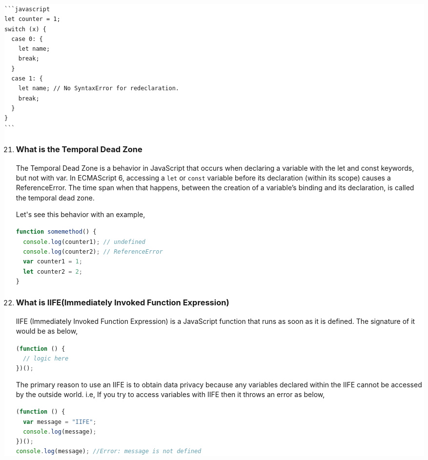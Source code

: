     ```javascript
    let counter = 1;
    switch (x) {
      case 0: {
        let name;
        break;
      }
      case 1: {
        let name; // No SyntaxError for redeclaration.
        break;
      }
    }
    ```

21. ### What is the Temporal Dead Zone

    The Temporal Dead Zone is a behavior in JavaScript that occurs when declaring a variable with the let and const
    keywords, but not with var. In ECMAScript 6, accessing a `let` or `const` variable before its declaration (within
    its scope) causes a ReferenceError. The time span when that happens, between the creation of a variable’s binding
    and its declaration, is called the temporal dead zone.

    Let's see this behavior with an example,

    ```javascript
    function somemethod() {
      console.log(counter1); // undefined
      console.log(counter2); // ReferenceError
      var counter1 = 1;
      let counter2 = 2;
    }
    ```

22. ### What is IIFE(Immediately Invoked Function Expression)

    IIFE (Immediately Invoked Function Expression) is a JavaScript function that runs as soon as it is defined. The
    signature of it would be as below,

    ```javascript
    (function () {
      // logic here
    })();
    ```

    The primary reason to use an IIFE is to obtain data privacy because any variables declared within the IIFE cannot be
    accessed by the outside world. i.e, If you try to access variables with IIFE then it throws an error as below,

    ```javascript
    (function () {
      var message = "IIFE";
      console.log(message);
    })();
    console.log(message); //Error: message is not defined
    ```
